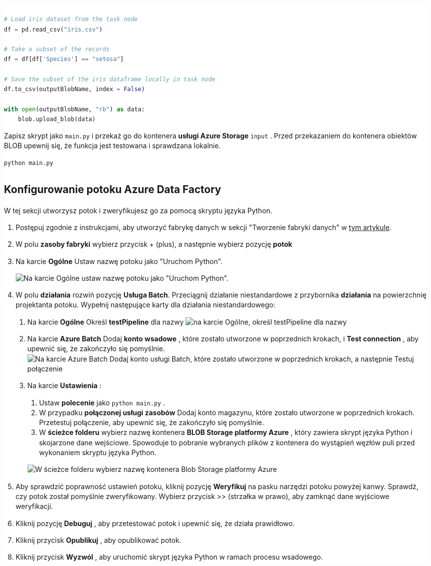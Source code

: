 ``` python

# Load iris dataset from the task node
df = pd.read_csv("iris.csv")

# Take a subset of the records
df = df[df['Species'] == "setosa"]

# Save the subset of the iris dataframe locally in task node
df.to_csv(outputBlobName, index = False)

with open(outputBlobName, "rb") as data:
    blob.upload_blob(data)
```

Zapisz skrypt jako `main.py` i przekaż go do kontenera **usługi Azure Storage** `input` . Przed przekazaniem do kontenera obiektów BLOB upewnij się, że funkcja jest testowana i sprawdzana lokalnie.

``` bash
python main.py
```

## <a name="set-up-an-azure-data-factory-pipeline"></a>Konfigurowanie potoku Azure Data Factory

W tej sekcji utworzysz potok i zweryfikujesz go za pomocą skryptu języka Python.

1. Postępuj zgodnie z instrukcjami, aby utworzyć fabrykę danych w sekcji "Tworzenie fabryki danych" w [tym artykule](../data-factory/quickstart-create-data-factory-portal.md#create-a-data-factory).
1. W polu **zasoby fabryki** wybierz przycisk + (plus), a następnie wybierz pozycję **potok**
1. Na karcie **Ogólne** Ustaw nazwę potoku jako "Uruchom Python".

    ![Na karcie Ogólne ustaw nazwę potoku jako "Uruchom Python".](./media/run-python-batch-azure-data-factory/create-pipeline.png)

1. W polu **działania** rozwiń pozycję **Usługa Batch**. Przeciągnij działanie niestandardowe z przybornika **działania** na powierzchnię projektanta potoku. Wypełnij następujące karty dla działania niestandardowego:
    1. Na karcie **Ogólne** Określ **testPipeline** dla nazwy ![ na karcie Ogólne, określ testPipeline dla nazwy](./media/run-python-batch-azure-data-factory/create-custom-task.png)
    1. Na karcie **Azure Batch** Dodaj **konto wsadowe** , które zostało utworzone w poprzednich krokach, i **Test connection** , aby upewnić się, że zakończyło się pomyślnie.
    ![Na karcie Azure Batch Dodaj konto usługi Batch, które zostało utworzone w poprzednich krokach, a następnie Testuj połączenie](./media/run-python-batch-azure-data-factory/integrate-pipeline-with-azure-batch.png)
    1. Na karcie **Ustawienia** :
        1. Ustaw **polecenie** jako `python main.py` .
        1. W przypadku **połączonej usługi zasobów** Dodaj konto magazynu, które zostało utworzone w poprzednich krokach. Przetestuj połączenie, aby upewnić się, że zakończyło się pomyślnie.
        1. W **ścieżce folderu** wybierz nazwę kontenera **BLOB Storage platformy Azure** , który zawiera skrypt języka Python i skojarzone dane wejściowe. Spowoduje to pobranie wybranych plików z kontenera do wystąpień węzłów puli przed wykonaniem skryptu języka Python.

        ![W ścieżce folderu wybierz nazwę kontenera Blob Storage platformy Azure](./media/run-python-batch-azure-data-factory/create-custom-task-py-script-command.png)

1. Aby sprawdzić poprawność ustawień potoku, kliknij pozycję **Weryfikuj** na pasku narzędzi potoku powyżej kanwy. Sprawdź, czy potok został pomyślnie zweryfikowany. Wybierz przycisk &gt;&gt; (strzałka w prawo), aby zamknąć dane wyjściowe weryfikacji.
1. Kliknij pozycję **Debuguj** , aby przetestować potok i upewnić się, że działa prawidłowo.
1. Kliknij przycisk **Opublikuj** , aby opublikować potok.
1. Kliknij przycisk **Wyzwól** , aby uruchomić skrypt języka Python w ramach procesu wsadowego.
